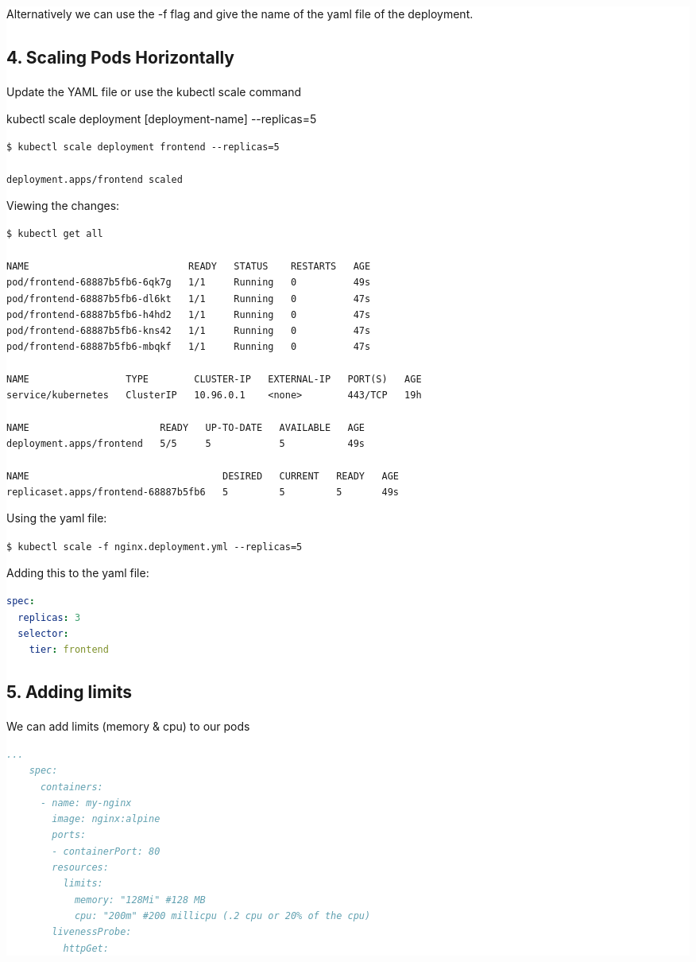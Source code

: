 Alternatively we can use the -f flag and give the name of the yaml file of the deployment.

## 4. Scaling Pods Horizontally

Update the YAML file or use the kubectl scale command

kubectl scale deployment [deployment-name] --replicas=5

```shell
$ kubectl scale deployment frontend --replicas=5

deployment.apps/frontend scaled
```

Viewing the changes:

```shell
$ kubectl get all

NAME                            READY   STATUS    RESTARTS   AGE
pod/frontend-68887b5fb6-6qk7g   1/1     Running   0          49s
pod/frontend-68887b5fb6-dl6kt   1/1     Running   0          47s
pod/frontend-68887b5fb6-h4hd2   1/1     Running   0          47s
pod/frontend-68887b5fb6-kns42   1/1     Running   0          47s
pod/frontend-68887b5fb6-mbqkf   1/1     Running   0          47s

NAME                 TYPE        CLUSTER-IP   EXTERNAL-IP   PORT(S)   AGE
service/kubernetes   ClusterIP   10.96.0.1    <none>        443/TCP   19h

NAME                       READY   UP-TO-DATE   AVAILABLE   AGE
deployment.apps/frontend   5/5     5            5           49s

NAME                                  DESIRED   CURRENT   READY   AGE
replicaset.apps/frontend-68887b5fb6   5         5         5       49s
```

Using the yaml file:

```shell
$ kubectl scale -f nginx.deployment.yml --replicas=5
```

Adding this to the yaml file:

```yaml
spec:
  replicas: 3
  selector:
    tier: frontend
```

## 5. Adding limits

We can add limits (memory & cpu) to our pods

```yml
...
    spec:
      containers:
      - name: my-nginx
        image: nginx:alpine
        ports:
        - containerPort: 80
        resources:
          limits:
            memory: "128Mi" #128 MB
            cpu: "200m" #200 millicpu (.2 cpu or 20% of the cpu)
        livenessProbe:
          httpGet:
```